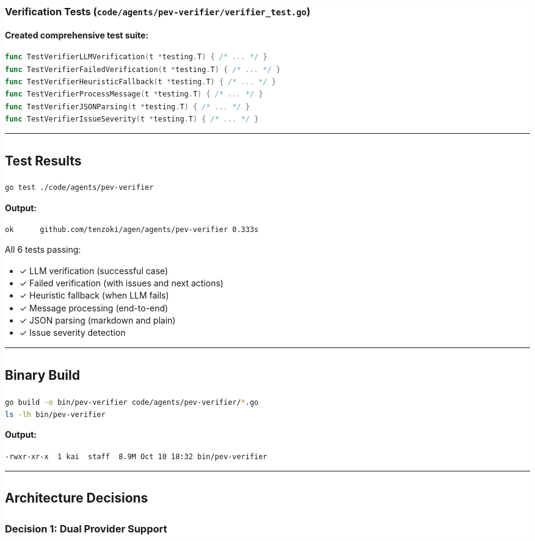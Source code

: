 ### Verification Tests (`code/agents/pev-verifier/verifier_test.go`)

**Created comprehensive test suite:**
```go
func TestVerifierLLMVerification(t *testing.T) { /* ... */ }
func TestVerifierFailedVerification(t *testing.T) { /* ... */ }
func TestVerifierHeuristicFallback(t *testing.T) { /* ... */ }
func TestVerifierProcessMessage(t *testing.T) { /* ... */ }
func TestVerifierJSONParsing(t *testing.T) { /* ... */ }
func TestVerifierIssueSeverity(t *testing.T) { /* ... */ }
```

---

## Test Results

```bash
go test ./code/agents/pev-verifier
```

**Output:**
```
ok  	github.com/tenzoki/agen/agents/pev-verifier	0.333s
```

All 6 tests passing:
- ✓ LLM verification (successful case)
- ✓ Failed verification (with issues and next actions)
- ✓ Heuristic fallback (when LLM fails)
- ✓ Message processing (end-to-end)
- ✓ JSON parsing (markdown and plain)
- ✓ Issue severity detection

---

## Binary Build

```bash
go build -o bin/pev-verifier code/agents/pev-verifier/*.go
ls -lh bin/pev-verifier
```

**Output:**
```
-rwxr-xr-x  1 kai  staff  8.9M Oct 10 18:32 bin/pev-verifier
```

---

## Architecture Decisions

### Decision 1: Dual Provider Support
